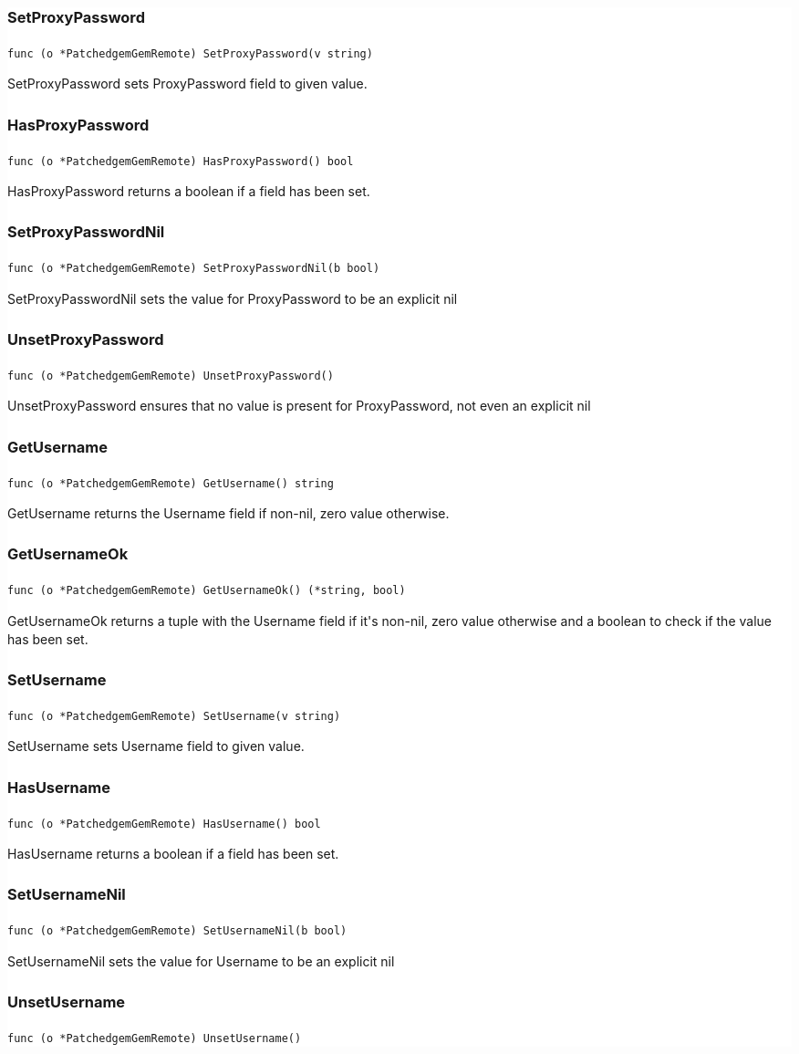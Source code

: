 ### SetProxyPassword

`func (o *PatchedgemGemRemote) SetProxyPassword(v string)`

SetProxyPassword sets ProxyPassword field to given value.

### HasProxyPassword

`func (o *PatchedgemGemRemote) HasProxyPassword() bool`

HasProxyPassword returns a boolean if a field has been set.

### SetProxyPasswordNil

`func (o *PatchedgemGemRemote) SetProxyPasswordNil(b bool)`

 SetProxyPasswordNil sets the value for ProxyPassword to be an explicit nil

### UnsetProxyPassword
`func (o *PatchedgemGemRemote) UnsetProxyPassword()`

UnsetProxyPassword ensures that no value is present for ProxyPassword, not even an explicit nil
### GetUsername

`func (o *PatchedgemGemRemote) GetUsername() string`

GetUsername returns the Username field if non-nil, zero value otherwise.

### GetUsernameOk

`func (o *PatchedgemGemRemote) GetUsernameOk() (*string, bool)`

GetUsernameOk returns a tuple with the Username field if it's non-nil, zero value otherwise
and a boolean to check if the value has been set.

### SetUsername

`func (o *PatchedgemGemRemote) SetUsername(v string)`

SetUsername sets Username field to given value.

### HasUsername

`func (o *PatchedgemGemRemote) HasUsername() bool`

HasUsername returns a boolean if a field has been set.

### SetUsernameNil

`func (o *PatchedgemGemRemote) SetUsernameNil(b bool)`

 SetUsernameNil sets the value for Username to be an explicit nil

### UnsetUsername
`func (o *PatchedgemGemRemote) UnsetUsername()`
